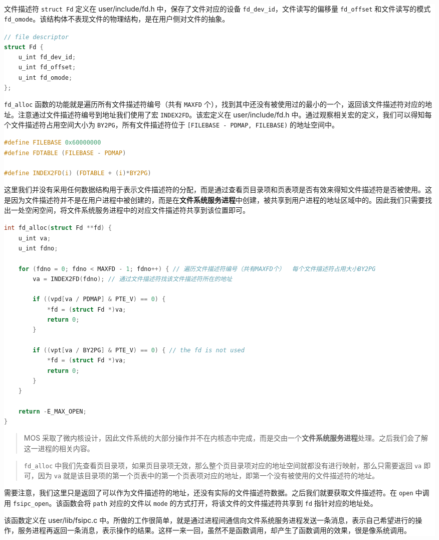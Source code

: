 文件描述符 `struct Fd` 定义在 user/include/fd.h 中，保存了文件对应的设备 `fd_dev_id`，文件读写的偏移量 `fd_offset` 和文件读写的模式 `fd_omode`。该结构体不表现文件的物理结构，是在用户侧对文件的抽象。
```c
// file descriptor
struct Fd {
	u_int fd_dev_id;
	u_int fd_offset;
	u_int fd_omode;
};
```

`fd_alloc` 函数的功能就是遍历所有文件描述符编号（共有 `MAXFD` 个），找到其中还没有被使用过的最小的一个，返回该文件描述符对应的地址。注意通过文件描述符编号到地址我们使用了宏 `INDEX2FD`。该宏定义在 user/include/fd.h 中。通过观察相关宏的定义，我们可以得知每个文件描述符占用空间大小为 `BY2PG`，所有文件描述符位于 `[FILEBASE - PDMAP, FILEBASE)` 的地址空间中。
```c
#define FILEBASE 0x60000000
#define FDTABLE (FILEBASE - PDMAP)

#define INDEX2FD(i) (FDTABLE + (i)*BY2PG)
```

这里我们并没有采用任何数据结构用于表示文件描述符的分配，而是通过查看页目录项和页表项是否有效来得知文件描述符是否被使用。这是因为文件描述符并不是在用户进程中被创建的，而是在**文件系统服务进程**中创建，被共享到用户进程的地址区域中的。因此我们只需要找出一处空闲空间，将文件系统服务进程中的对应文件描述符共享到该位置即可。
```c
int fd_alloc(struct Fd **fd) {
	u_int va;
	u_int fdno;

	for (fdno = 0; fdno < MAXFD - 1; fdno++) { // 遍历文件描述符编号（共有MAXFD个）  每个文件描述符占用大小BY2PG
		va = INDEX2FD(fdno); // 通过文件描述符找该文件描述符所在的地址

		if ((vpd[va / PDMAP] & PTE_V) == 0) {
			*fd = (struct Fd *)va;
			return 0;
		}

		if ((vpt[va / BY2PG] & PTE_V) == 0) { // the fd is not used
			*fd = (struct Fd *)va;
			return 0;
		}
	}

	return -E_MAX_OPEN;
}
```

> MOS 采取了微内核设计，因此文件系统的大部分操作并不在内核态中完成，而是交由一个**文件系统服务进程**处理。之后我们会了解这一进程的相关内容。

> `fd_alloc` 中我们先查看页目录项，如果页目录项无效，那么整个页目录项对应的地址空间就都没有进行映射，那么只需要返回 `va` 即可，因为 `va` 就是该目录项的第一个页表中的第一个页表项对应的地址，即第一个没有被使用的文件描述符的地址。

需要注意，我们这里只是返回了可以作为文件描述符的地址，还没有实际的文件描述符数据。之后我们就要获取文件描述符。在 `open` 中调用 `fsipc_open`。该函数会将 `path` 对应的文件以 `mode` 的方式打开，将该文件的文件描述符共享到 `fd` 指针对应的地址处。

该函数定义在 user/lib/fsipc.c 中。所做的工作很简单，就是通过进程间通信向文件系统服务进程发送一条消息，表示自己希望进行的操作，服务进程再返回一条消息，表示操作的结果。这样一来一回，虽然不是函数调用，却产生了函数调用的效果，很是像系统调用。
